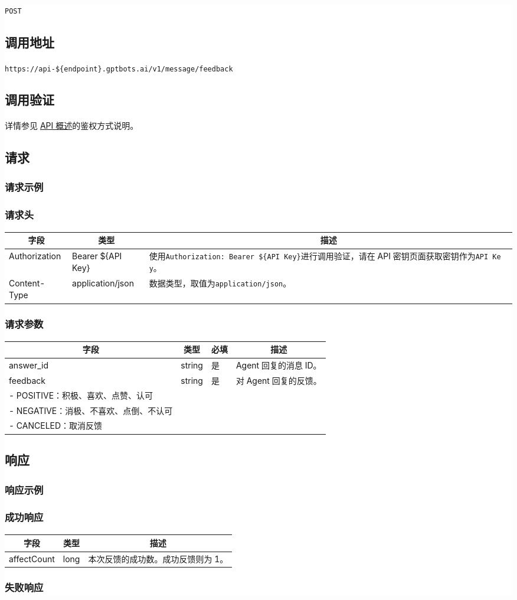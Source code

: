 `POST`

## 调用地址

`https://api-${endpoint}.gptbots.ai/v1/message/feedback`

## 调用验证

详情参见 [API 概述](https://www.gptbots.ai/src/zh_CN/API%20%E6%96%87%E6%A1%A3/%E6%A6%82%E8%BF%B0.md)的鉴权方式说明。

## 请求

### 请求示例

### 请求头

| 字段          | 类型              | 描述                                                         |
| ------------- | ----------------- | ------------------------------------------------------------ |
| Authorization | Bearer ${API Key} | 使用`Authorization: Bearer ${API Key}`进行调用验证，请在 API 密钥页面获取密钥作为`API Key`。 |
| Content-Type  | application/json  | 数据类型，取值为`application/json`。                         |

### 请求参数

| 字段                                    | 类型   | 必填 | 描述                  |
| --------------------------------------- | ------ | ---- | --------------------- |
| answer\_id                              | string | 是   | Agent 回复的消息 ID。 |
| feedback                                | string | 是   | 对 Agent 回复的反馈。 |
| \- POSITIVE：积极、喜欢、点赞、认可     |        |      |                       |
| \- NEGATIVE：消极、不喜欢、点倒、不认可 |        |      |                       |
| \- CANCELED：取消反馈                   |        |      |                       |

## 响应

### 响应示例

### 成功响应

| 字段        | 类型 | 描述                               |
| ----------- | ---- | ---------------------------------- |
| affectCount | long | 本次反馈的成功数。成功反馈则为 1。 |

### 失败响应
